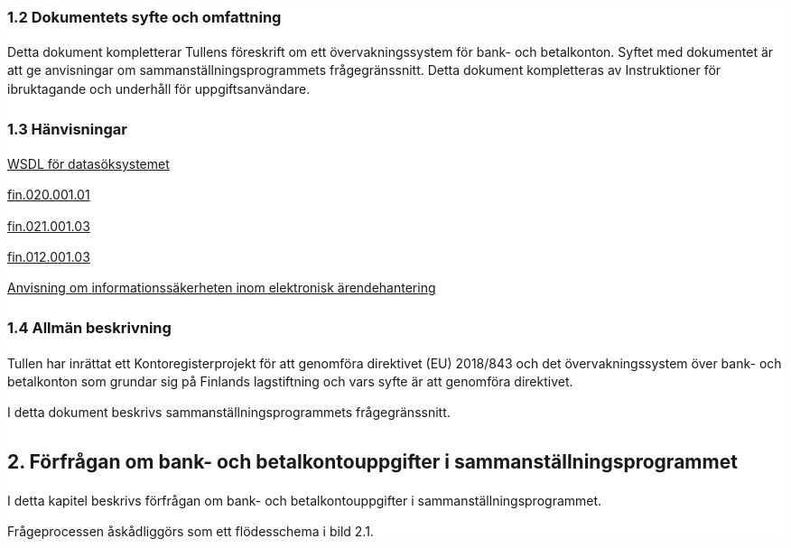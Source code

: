 ### 1.2 Dokumentets syfte och omfattning

Detta dokument kompletterar Tullens föreskrift om ett övervakningssystem för bank- och betalkonton. Syftet med dokumentet är att ge anvisningar om sammanställningsprogrammets frågegränssnitt. Detta dokument kompletteras av Instruktioner för ibruktagande och underhåll för uppgiftsanvändare.

### 1.3 Hänvisningar

[WSDL för datasöksystemet](https://finnishcustoms-suomentulli.github.io/account-register-information-query/wsdl/data-retrieval-system-wsdl.xml)

[fin.020.001.01](schemas/fin.020.001.01.xsd)

[fin.021.001.03](schemas/fin.021.001.03.xsd)

[fin.012.001.03](schemas/fin.012.001.03.xsd)

[Anvisning om informationssäkerheten inom elektronisk ärendehantering](http://julkaisut.valtioneuvosto.fi/bitstream/handle/10024/80012/VM_25_2017.pdf)

### 1.4 Allmän beskrivning

Tullen har inrättat ett Kontoregisterprojekt för att genomföra direktivet (EU) 2018/843 och det övervakningssystem över bank- och betalkonton som grundar sig på Finlands lagstiftning och vars syfte är att genomföra direktivet.

I detta dokument beskrivs sammanställningsprogrammets frågegränssnitt.

## 2. Förfrågan om bank- och betalkontouppgifter i sammanställningsprogrammet <a name="chapter2"></a>

I detta kapitel beskrivs förfrågan om bank- och betalkontouppgifter i sammanställningsprogrammet.

Frågeprocessen åskådliggörs som ett flödesschema i bild 2.1.
